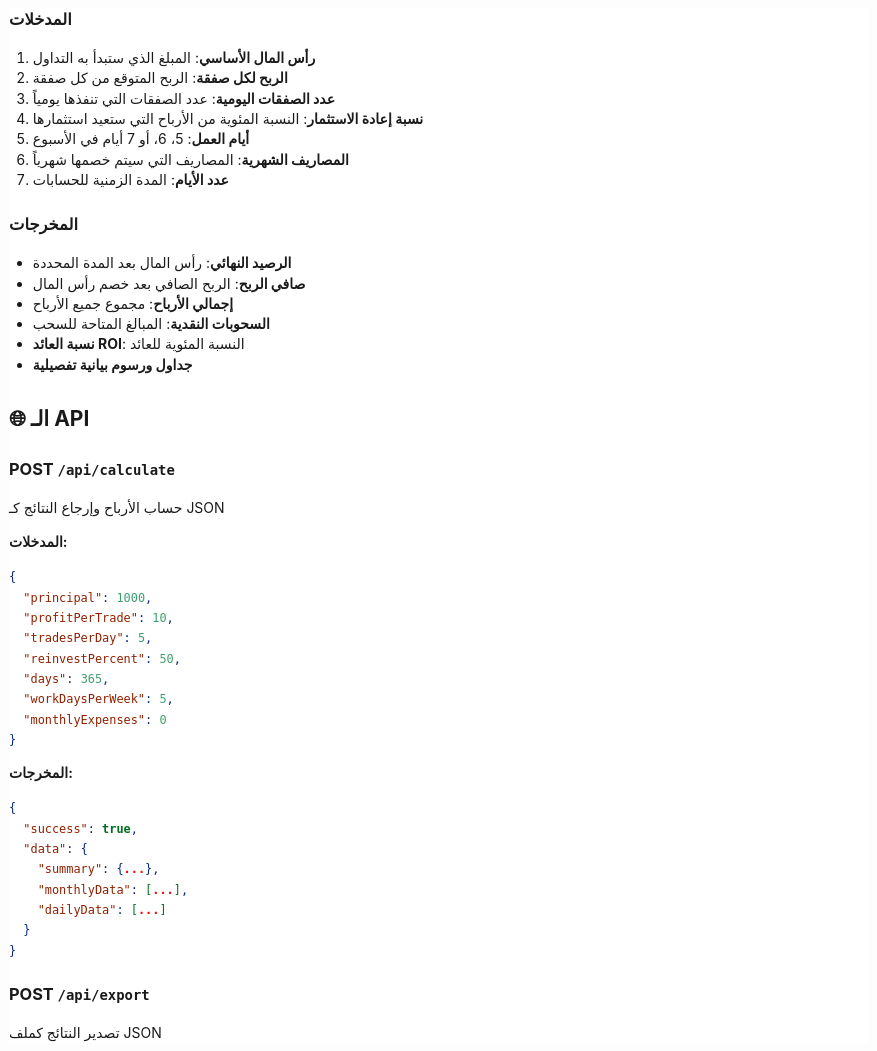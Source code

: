 ### المدخلات

1. **رأس المال الأساسي**: المبلغ الذي ستبدأ به التداول
2. **الربح لكل صفقة**: الربح المتوقع من كل صفقة
3. **عدد الصفقات اليومية**: عدد الصفقات التي تنفذها يومياً
4. **نسبة إعادة الاستثمار**: النسبة المئوية من الأرباح التي ستعيد استثمارها
5. **أيام العمل**: 5، 6، أو 7 أيام في الأسبوع
6. **المصاريف الشهرية**: المصاريف التي سيتم خصمها شهرياً
7. **عدد الأيام**: المدة الزمنية للحسابات

### المخرجات

- **الرصيد النهائي**: رأس المال بعد المدة المحددة
- **صافي الربح**: الربح الصافي بعد خصم رأس المال
- **إجمالي الأرباح**: مجموع جميع الأرباح
- **السحوبات النقدية**: المبالغ المتاحة للسحب
- **نسبة العائد ROI**: النسبة المئوية للعائد
- **جداول ورسوم بيانية تفصيلية**

## 🌐 الـ API

### POST `/api/calculate`
حساب الأرباح وإرجاع النتائج كـ JSON

**المدخلات:**
```json
{
  "principal": 1000,
  "profitPerTrade": 10,
  "tradesPerDay": 5,
  "reinvestPercent": 50,
  "days": 365,
  "workDaysPerWeek": 5,
  "monthlyExpenses": 0
}
```

**المخرجات:**
```json
{
  "success": true,
  "data": {
    "summary": {...},
    "monthlyData": [...],
    "dailyData": [...]
  }
}
```

### POST `/api/export`
تصدير النتائج كملف JSON
